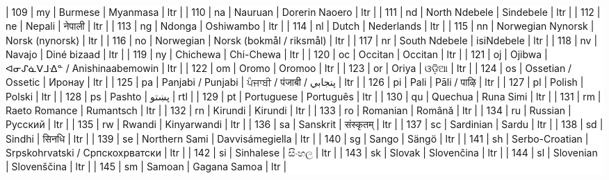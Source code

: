 | 109 | my | Burmese | Myanmasa | ltr |
| 110 | na | Nauruan | Dorerin Naoero | ltr |
| 111 | nd | North Ndebele | Sindebele | ltr |
| 112 | ne | Nepali | नेपाली | ltr |
| 113 | ng | Ndonga | Oshiwambo | ltr |
| 114 | nl | Dutch | Nederlands | ltr |
| 115 | nn | Norwegian Nynorsk | Norsk (nynorsk) | ltr |
| 116 | no | Norwegian | Norsk (bokmål / riksmål) | ltr |
| 117 | nr | South Ndebele | isiNdebele | ltr |
| 118 | nv | Navajo | Diné bizaad | ltr |
| 119 | ny | Chichewa | Chi-Chewa | ltr |
| 120 | oc | Occitan | Occitan | ltr |
| 121 | oj | Ojibwa | ᐊᓂᔑᓈᐯᒧᐎᓐ / Anishinaabemowin | ltr |
| 122 | om | Oromo | Oromoo | ltr |
| 123 | or | Oriya | ଓଡ଼ିଆ | ltr |
| 124 | os | Ossetian / Ossetic | Иронау | ltr |
| 125 | pa | Panjabi / Punjabi | ਪੰਜਾਬੀ / पंजाबी / پنجابي | ltr |
| 126 | pi | Pali | Pāli / पाऴि | ltr |
| 127 | pl | Polish | Polski | ltr |
| 128 | ps | Pashto | پښتو | rtl |
| 129 | pt | Portuguese | Português | ltr |
| 130 | qu | Quechua | Runa Simi | ltr |
| 131 | rm | Raeto Romance | Rumantsch | ltr |
| 132 | rn | Kirundi | Kirundi | ltr |
| 133 | ro | Romanian | Română | ltr |
| 134 | ru | Russian | Русский | ltr |
| 135 | rw | Rwandi | Kinyarwandi | ltr |
| 136 | sa | Sanskrit | संस्कृतम् | ltr |
| 137 | sc | Sardinian | Sardu | ltr |
| 138 | sd | Sindhi | सिनधि | ltr |
| 139 | se | Northern Sami | Davvisámegiella | ltr |
| 140 | sg | Sango | Sängö | ltr |
| 141 | sh | Serbo-Croatian | Srpskohrvatski / Српскохрватски | ltr |
| 142 | si | Sinhalese | සිංහල | ltr |
| 143 | sk | Slovak | Slovenčina | ltr |
| 144 | sl | Slovenian | Slovenščina | ltr |
| 145 | sm | Samoan | Gagana Samoa | ltr |
